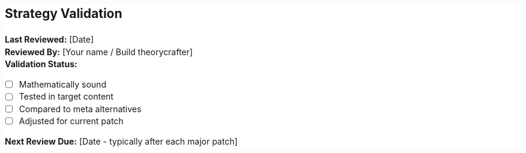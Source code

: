 
## Strategy Validation

**Last Reviewed:** [Date]  
**Reviewed By:** [Your name / Build theorycrafter]  
**Validation Status:** 
- [ ] Mathematically sound
- [ ] Tested in target content
- [ ] Compared to meta alternatives
- [ ] Adjusted for current patch

**Next Review Due:** [Date - typically after each major patch]